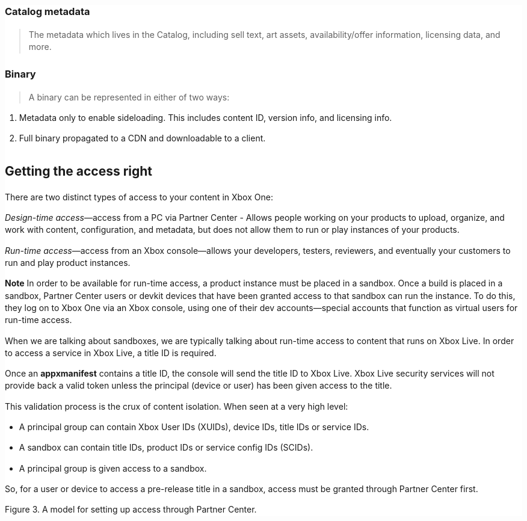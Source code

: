
### Catalog metadata

> The metadata which lives in the Catalog, including sell text, art assets, availability/offer information, licensing data, and more.


### Binary

> A binary can be represented in either of two ways:

1.  Metadata only to enable sideloading. This includes content ID, version info, and licensing info.

2.  Full binary propagated to a CDN and downloadable to a client.

Getting the access right
------------------------
There are two distinct types of access to your content in Xbox One:

*Design-time access*—access from a PC via Partner Center - Allows people working on your products to upload, organize, and work with content, configuration, and metadata, but does not allow them to run or play instances of your products.

*Run-time access*—access from an Xbox console—allows your developers, testers, reviewers, and eventually your customers to run and play product instances.

**Note** In order to be available for run-time access, a product instance must be placed in a sandbox. Once a build is placed in a sandbox, Partner Center users or devkit devices that have been granted access to that sandbox can run the instance. To do this, they log on to Xbox One via an Xbox console, using one of their dev accounts—special accounts that function as virtual users for run-time access.

When we are talking about sandboxes, we are typically talking about run-time access to content that runs on Xbox Live.
In order to access a service in Xbox Live, a title ID is required.

Once an **appxmanifest** contains a title ID, the console will send the title ID to Xbox Live.
Xbox Live security services will not provide back a valid token unless the principal (device or user) has been given access to the title.

This validation process is the crux of content isolation.
When seen at a very high level:

-   A principal group can contain Xbox User IDs (XUIDs), device IDs, title IDs or service IDs.

-   A sandbox can contain title IDs, product IDs or service config IDs (SCIDs).

-   A principal group is given access to a sandbox.

So, for a user or device to access a pre-release title in a sandbox, access must be granted through Partner Center first.

Figure 3. A model for setting up access through Partner Center.
